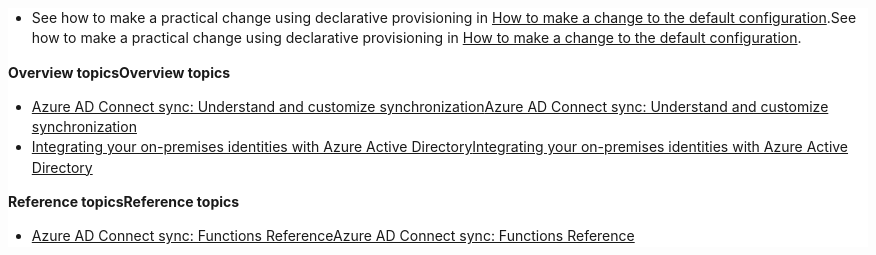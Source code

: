 * <span data-ttu-id="e4ef1-173">See how to make a practical change using declarative provisioning in [How to make a change to the default configuration](active-directory-aadconnectsync-change-the-configuration.md).</span><span class="sxs-lookup"><span data-stu-id="e4ef1-173">See how to make a practical change using declarative provisioning in [How to make a change to the default configuration](active-directory-aadconnectsync-change-the-configuration.md).</span></span>

<span data-ttu-id="e4ef1-174">**Overview topics**</span><span class="sxs-lookup"><span data-stu-id="e4ef1-174">**Overview topics**</span></span>

* [<span data-ttu-id="e4ef1-175">Azure AD Connect sync: Understand and customize synchronization</span><span class="sxs-lookup"><span data-stu-id="e4ef1-175">Azure AD Connect sync: Understand and customize synchronization</span></span>](active-directory-aadconnectsync-whatis.md)
* [<span data-ttu-id="e4ef1-176">Integrating your on-premises identities with Azure Active Directory</span><span class="sxs-lookup"><span data-stu-id="e4ef1-176">Integrating your on-premises identities with Azure Active Directory</span></span>](active-directory-aadconnect.md)

<span data-ttu-id="e4ef1-177">**Reference topics**</span><span class="sxs-lookup"><span data-stu-id="e4ef1-177">**Reference topics**</span></span>

* [<span data-ttu-id="e4ef1-178">Azure AD Connect sync: Functions Reference</span><span class="sxs-lookup"><span data-stu-id="e4ef1-178">Azure AD Connect sync: Functions Reference</span></span>](active-directory-aadconnectsync-functions-reference.md)

